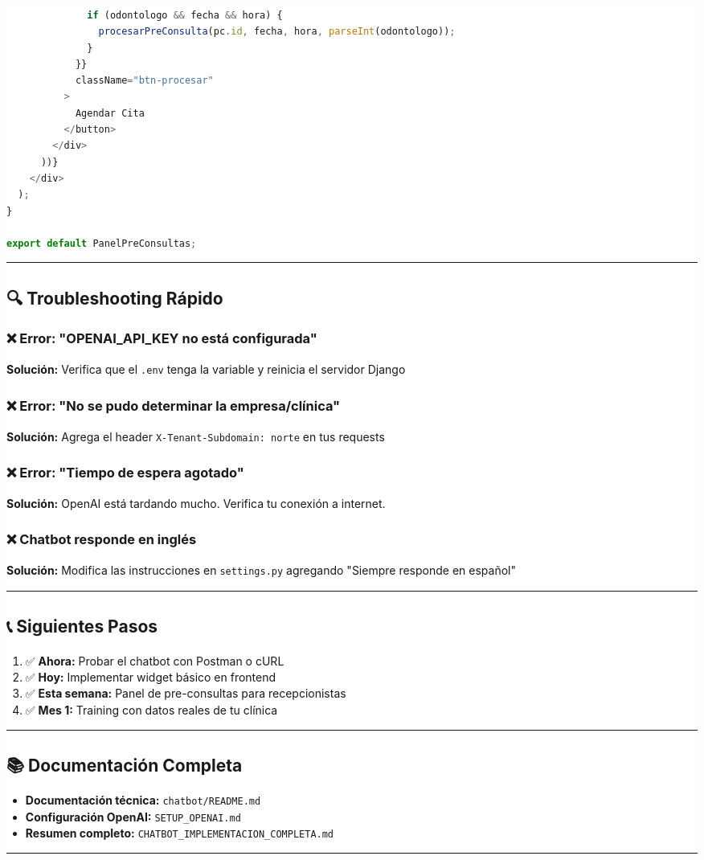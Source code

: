 ```jsx
              if (odontologo && fecha && hora) {
                procesarPreConsulta(pc.id, fecha, hora, parseInt(odontologo));
              }
            }}
            className="btn-procesar"
          >
            Agendar Cita
          </button>
        </div>
      ))}
    </div>
  );
}

export default PanelPreConsultas;
```

---

## 🔍 Troubleshooting Rápido

### ❌ Error: "OPENAI_API_KEY no está configurada"
**Solución:** Verifica que el `.env` tenga la variable y reinicia el servidor Django

### ❌ Error: "No se pudo determinar la empresa/clínica"
**Solución:** Agrega el header `X-Tenant-Subdomain: norte` en tus requests

### ❌ Error: "Tiempo de espera agotado"
**Solución:** OpenAI está tardando mucho. Verifica tu conexión a internet.

### ❌ Chatbot responde en inglés
**Solución:** Modifica las instrucciones en `settings.py` agregando "Siempre responde en español"

---

## 📞 Siguientes Pasos

1. ✅ **Ahora:** Probar el chatbot con Postman o cURL
2. ✅ **Hoy:** Implementar widget básico en frontend
3. ✅ **Esta semana:** Panel de pre-consultas para recepcionistas
4. ✅ **Mes 1:** Training con datos reales de tu clínica

---

## 📚 Documentación Completa

- **Documentación técnica:** `chatbot/README.md`
- **Configuración OpenAI:** `SETUP_OPENAI.md`
- **Resumen completo:** `CHATBOT_IMPLEMENTACION_COMPLETA.md`

---